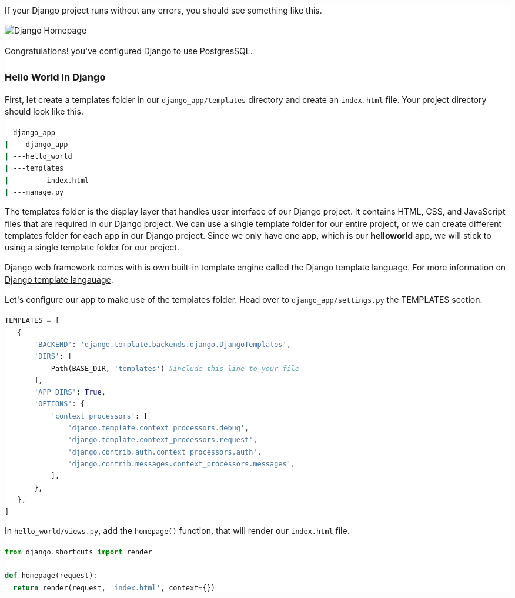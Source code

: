 If your Django project runs without any errors, you should see something like this.

![Django Homepage](/django-app-using-postgresql-database/django_webpage.jpg)

Congratulations! you've configured Django to use PostgresSQL.

### Hello World In Django
First, let create a templates folder in our `django_app/templates` directory and create an `index.html` file. Your project directory should look like this.

```bash
--django_app
| ---django_app
| ---hello_world
| ---templates
|     --- index.html
| ---manage.py
```

The templates folder is the display layer that handles user interface of our Django project. It contains HTML, CSS, and JavaScript files that are required in our Django project. We can use a single template folder for our entire project, or we can create different templates folder for each app in our Django project. Since we only have one app, which is our **helloworld** app, we will stick to using a single template folder for our project. 

Django web framework comes with is own built-in template engine called the Django template language. For more information on [Django template langauage](https://docs.djangoproject.com/en/3.1/topics/templates/).

Let's configure our app to make use of the templates folder. Head over to `django_app/settings.py` the TEMPLATES section. 

```python 
TEMPLATES = [
   {
       'BACKEND': 'django.template.backends.django.DjangoTemplates',
       'DIRS': [
           Path(BASE_DIR, 'templates') #include this line to your file
       ],
       'APP_DIRS': True,
       'OPTIONS': {
           'context_processors': [
               'django.template.context_processors.debug',
               'django.template.context_processors.request',
               'django.contrib.auth.context_processors.auth',
               'django.contrib.messages.context_processors.messages',
           ],
       },
   },
]
```

In `hello_world/views.py`, add the `homepage()` function, that will render our `index.html` file.
  
```python 
from django.shortcuts import render

def homepage(request):
  return render(request, 'index.html', context={})
```
